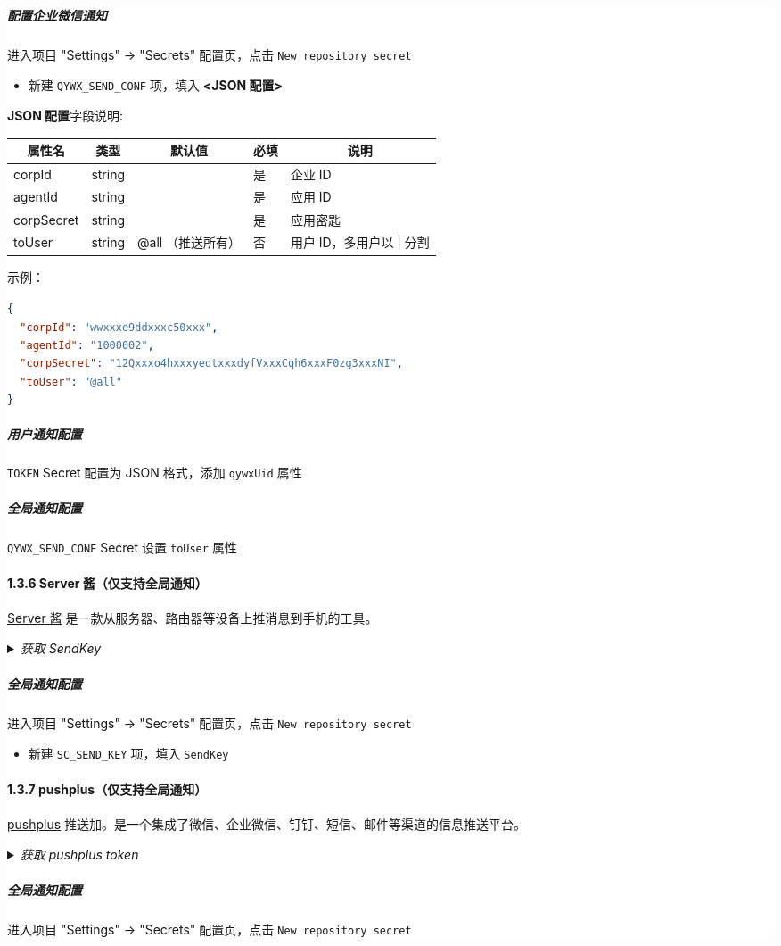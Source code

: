 ##### 配置企业微信通知

进入项目 "Settings" → "Secrets" 配置页，点击 `New repository secret`

- 新建 `QYWX_SEND_CONF` 项，填入 **\<JSON 配置>**

**JSON 配置**字段说明:

| 属性名     | 类型   | 默认值            | 必填 | 说明                      |
| ---------- | ------ | ----------------- | ---- | ------------------------- |
| corpId     | string |                   | 是   | 企业 ID                   |
| agentId    | string |                   | 是   | 应用 ID                   |
| corpSecret | string |                   | 是   | 应用密匙                  |
| toUser     | string | @all （推送所有） | 否   | 用户 ID，多用户以 \| 分割 |

示例：

```json
{
  "corpId": "wwxxxe9ddxxxc50xxx",
  "agentId": "1000002",
  "corpSecret": "12Qxxxo4hxxxyedtxxxdyfVxxxCqh6xxxF0zg3xxxNI",
  "toUser": "@all"
}
```

##### 用户通知配置

`TOKEN` Secret 配置为 JSON 格式，添加 `qywxUid` 属性

##### 全局通知配置

`QYWX_SEND_CONF` Secret 设置 `toUser` 属性

#### 1.3.6 Server 酱（仅支持全局通知）

[Server 酱](https://sct.ftqq.com) 是一款从服务器、路由器等设备上推消息到手机的工具。

<details><summary><em>获取 SendKey</em></summary></details>

##### 全局通知配置

进入项目 "Settings" → "Secrets" 配置页，点击 `New repository secret`

- 新建 `SC_SEND_KEY` 项，填入 `SendKey`

#### 1.3.7 pushplus（仅支持全局通知）

[pushplus](https://www.pushplus.plus/) 推送加。是一个集成了微信、企业微信、钉钉、短信、邮件等渠道的信息推送平台。

<details><summary><em>获取 pushplus token</em></summary></details>

##### 全局通知配置

进入项目 "Settings" → "Secrets" 配置页，点击 `New repository secret`
